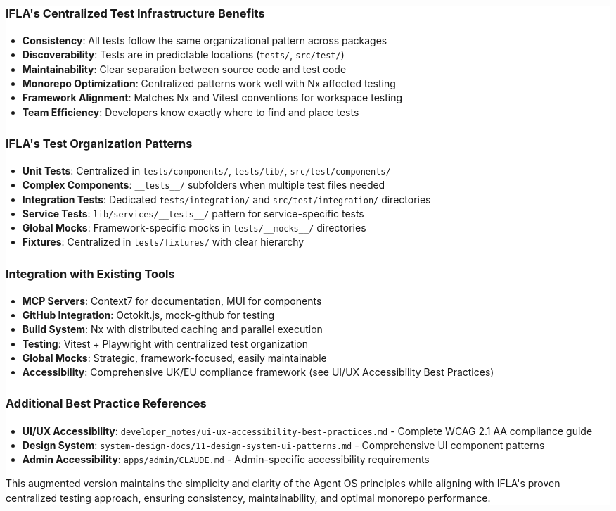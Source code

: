 ### IFLA's Centralized Test Infrastructure Benefits

- **Consistency**: All tests follow the same organizational pattern across packages
- **Discoverability**: Tests are in predictable locations (`tests/`, `src/test/`)
- **Maintainability**: Clear separation between source code and test code
- **Monorepo Optimization**: Centralized patterns work well with Nx affected testing
- **Framework Alignment**: Matches Nx and Vitest conventions for workspace testing
- **Team Efficiency**: Developers know exactly where to find and place tests

### IFLA's Test Organization Patterns

- **Unit Tests**: Centralized in `tests/components/`, `tests/lib/`, `src/test/components/`
- **Complex Components**: `__tests__/` subfolders when multiple test files needed
- **Integration Tests**: Dedicated `tests/integration/` and `src/test/integration/` directories
- **Service Tests**: `lib/services/__tests__/` pattern for service-specific tests
- **Global Mocks**: Framework-specific mocks in `tests/__mocks__/` directories
- **Fixtures**: Centralized in `tests/fixtures/` with clear hierarchy

### Integration with Existing Tools

- **MCP Servers**: Context7 for documentation, MUI for components
- **GitHub Integration**: Octokit.js, mock-github for testing
- **Build System**: Nx with distributed caching and parallel execution
- **Testing**: Vitest + Playwright with centralized test organization
- **Global Mocks**: Strategic, framework-focused, easily maintainable
- **Accessibility**: Comprehensive UK/EU compliance framework (see UI/UX Accessibility Best Practices)

### Additional Best Practice References

- **UI/UX Accessibility**: `developer_notes/ui-ux-accessibility-best-practices.md` - Complete WCAG 2.1 AA compliance guide
- **Design System**: `system-design-docs/11-design-system-ui-patterns.md` - Comprehensive UI component patterns
- **Admin Accessibility**: `apps/admin/CLAUDE.md` - Admin-specific accessibility requirements

This augmented version maintains the simplicity and clarity of the Agent OS principles while aligning with IFLA's proven centralized testing approach, ensuring consistency, maintainability, and optimal monorepo performance.